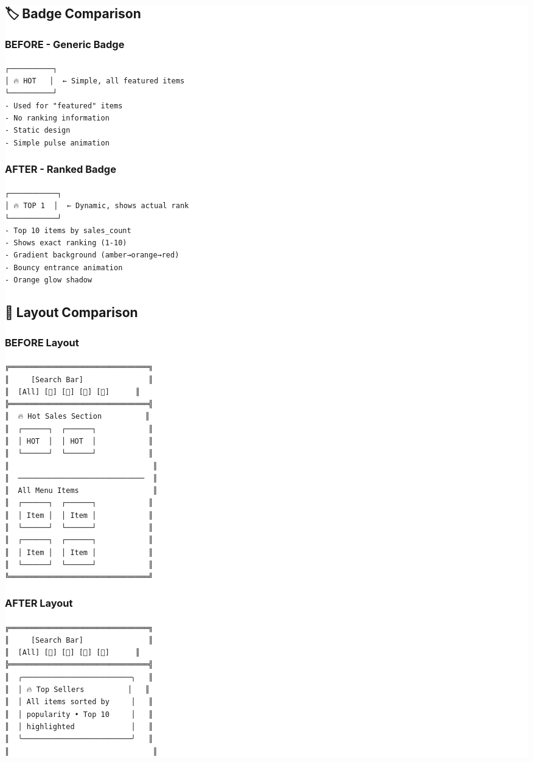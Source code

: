 ## 🏷️ Badge Comparison

### BEFORE - Generic Badge
```
┌──────────┐
│ 🔥 HOT   │  ← Simple, all featured items
└──────────┘
- Used for "featured" items
- No ranking information
- Static design
- Simple pulse animation
```

### AFTER - Ranked Badge
```
┌───────────┐
│ 🔥 TOP 1  │  ← Dynamic, shows actual rank
└───────────┘
- Top 10 items by sales_count
- Shows exact ranking (1-10)
- Gradient background (amber→orange→red)
- Bouncy entrance animation
- Orange glow shadow
```

## 📱 Layout Comparison

### BEFORE Layout
```
╔════════════════════════════════╗
║     [Search Bar]               ║
║  [All] [🍕] [🍔] [🍜] [🍰]      ║
╠════════════════════════════════╣
║  🔥 Hot Sales Section          ║
║  ┌──────┐  ┌──────┐            ║
║  │ HOT  │  │ HOT  │            ║
║  └──────┘  └──────┘            ║
║                                 ║
║  ─────────────────────────────  ║
║  All Menu Items                 ║
║  ┌──────┐  ┌──────┐            ║
║  │ Item │  │ Item │            ║
║  └──────┘  └──────┘            ║
║  ┌──────┐  ┌──────┐            ║
║  │ Item │  │ Item │            ║
║  └──────┘  └──────┘            ║
╚════════════════════════════════╝
```

### AFTER Layout
```
╔════════════════════════════════╗
║     [Search Bar]               ║
║  [All] [🍕] [🍔] [🍜] [🍰]      ║
╠════════════════════════════════╣
║  ╭─────────────────────────╮   ║
║  │ 🔥 Top Sellers          │   ║
║  │ All items sorted by     │   ║
║  │ popularity • Top 10     │   ║
║  │ highlighted             │   ║
║  ╰─────────────────────────╯   ║
║                                 ║
```
